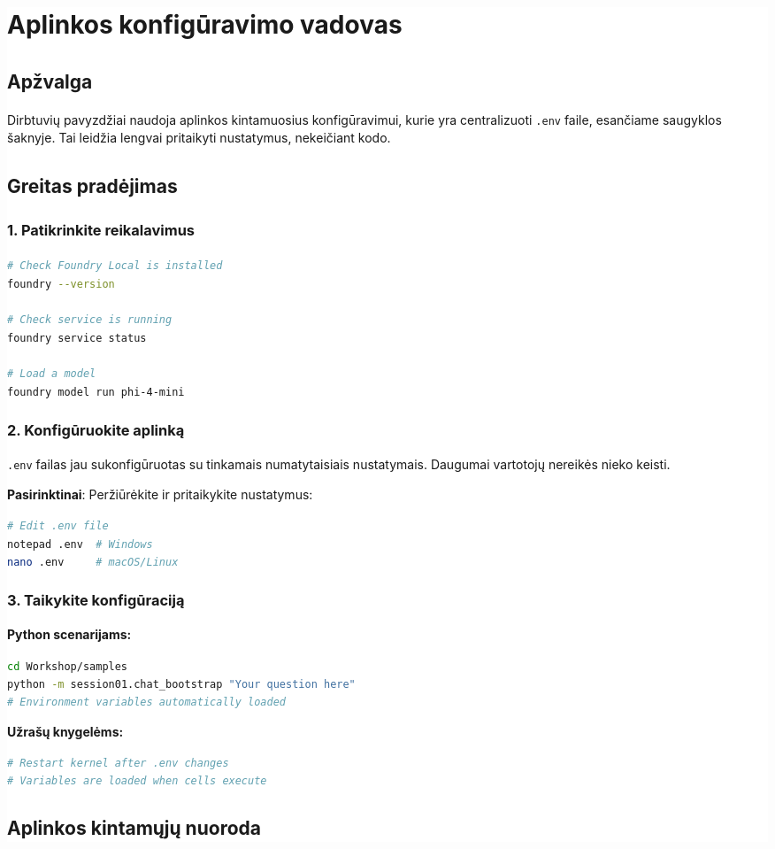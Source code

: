 
# Aplinkos konfigūravimo vadovas

## Apžvalga

Dirbtuvių pavyzdžiai naudoja aplinkos kintamuosius konfigūravimui, kurie yra centralizuoti `.env` faile, esančiame saugyklos šaknyje. Tai leidžia lengvai pritaikyti nustatymus, nekeičiant kodo.

## Greitas pradėjimas

### 1. Patikrinkite reikalavimus

```bash
# Check Foundry Local is installed
foundry --version

# Check service is running
foundry service status

# Load a model
foundry model run phi-4-mini
```

### 2. Konfigūruokite aplinką

`.env` failas jau sukonfigūruotas su tinkamais numatytaisiais nustatymais. Daugumai vartotojų nereikės nieko keisti.

**Pasirinktinai**: Peržiūrėkite ir pritaikykite nustatymus:
```bash
# Edit .env file
notepad .env  # Windows
nano .env     # macOS/Linux
```

### 3. Taikykite konfigūraciją

**Python scenarijams:**
```bash
cd Workshop/samples
python -m session01.chat_bootstrap "Your question here"
# Environment variables automatically loaded
```

**Užrašų knygelėms:**
```python
# Restart kernel after .env changes
# Variables are loaded when cells execute
```

## Aplinkos kintamųjų nuoroda
